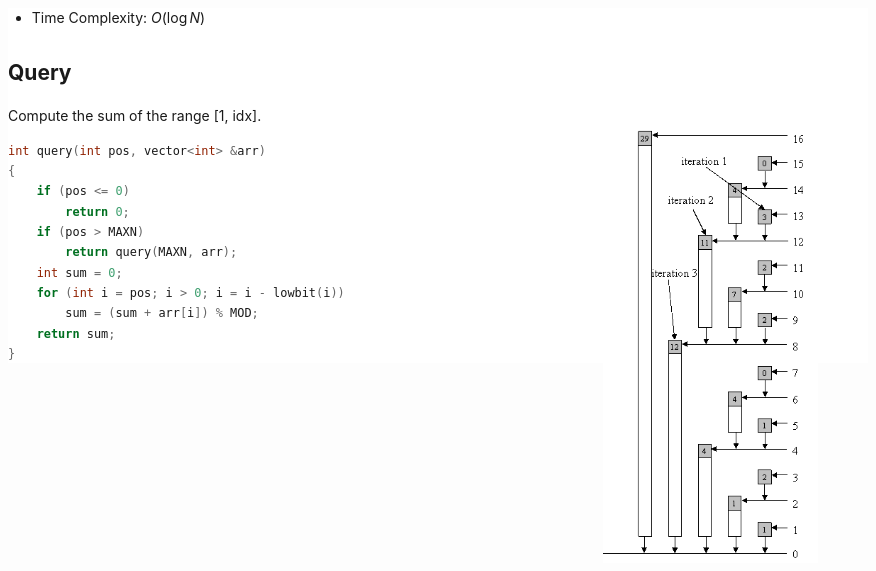 - Time Complexity: $O(\log N)$



## Query

<img src="./assets/BIT_query.png" width="25%" style="float: right; margin-right: 50px"/>

Compute the sum of the range [1, idx].

```cpp [8-9]
int query(int pos, vector<int> &arr)
{
    if (pos <= 0)
        return 0;
    if (pos > MAXN)
        return query(MAXN, arr);
    int sum = 0;
    for (int i = pos; i > 0; i = i - lowbit(i))
        sum = (sum + arr[i]) % MOD;
    return sum;
}
```
